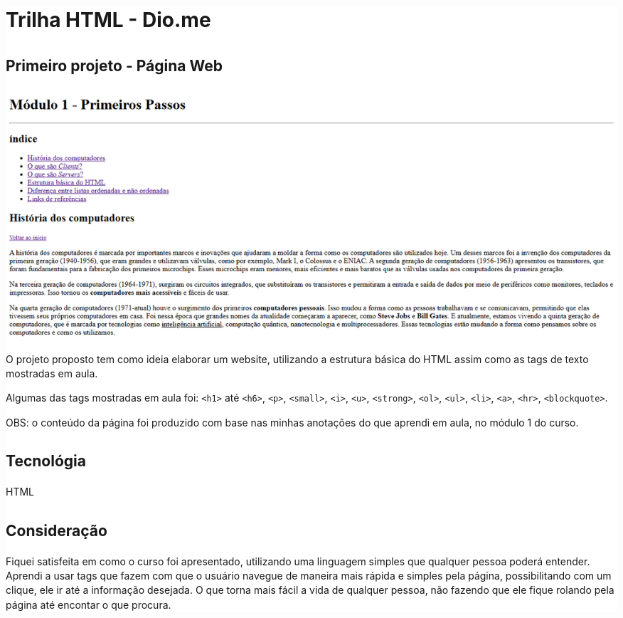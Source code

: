 # Trilha HTML - Dio.me
## Primeiro projeto - Página Web

 <img alt="Imagem que mostra como ficou o projeto final." src=".github/preview.png" width="100%">

O projeto proposto tem como ideia elaborar um website, utilizando a estrutura básica do HTML assim como as tags de texto mostradas em aula.

Algumas das tags mostradas em aula foi:  `<h1>` até `<h6>`, `<p>`, `<small>`, `<i>`, `<u>`, `<strong>`, `<ol>`, `<ul>`, `<li>`, `<a>`, `<hr>`, `<blockquote>`.

OBS: o conteúdo da página foi produzido com base nas minhas anotações do que aprendi em aula, no módulo 1 do curso.

## Tecnológia
HTML

## Consideração
Fiquei satisfeita em como o curso foi apresentado, utilizando uma linguagem simples que qualquer pessoa poderá entender.
Aprendi a usar tags que fazem com que o usuário navegue de maneira mais rápida e simples pela página, possibilitando com um clique, ele ir até a informação desejada. O que torna mais fácil a vida de qualquer pessoa, não fazendo que ele fique rolando pela página até encontar o que procura.
